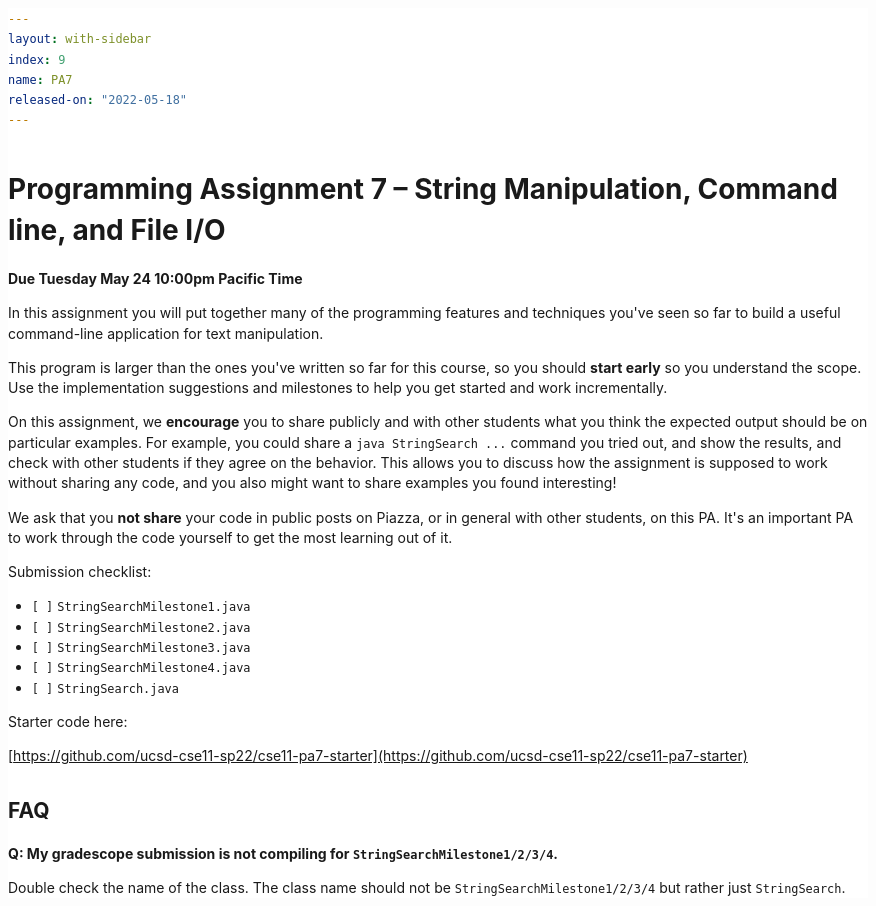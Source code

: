 ```yaml
---
layout: with-sidebar
index: 9
name: PA7
released-on: "2022-05-18"
---
```


# Programming Assignment 7 – String Manipulation, Command line, and File I/O

**Due Tuesday May 24 10:00pm Pacific Time**

In this assignment you will put together many of the programming features and
techniques you've seen so far to build a useful command-line application for
text manipulation.

This program is larger than the ones you've written so far for this course,
so you should **start early** so you understand the scope. Use the
implementation suggestions and milestones to help you get started and work
incrementally.

On this assignment, we **encourage** you to share publicly and with other
students what you think the expected output should be on particular examples.
For example, you could share a `java StringSearch ...` command you tried out,
and show the results, and check with other students if they agree on the
behavior. This allows you to discuss how the assignment is supposed to work
without sharing any code, and you also might want to share examples you found
interesting!

We ask that you **not share** your code in public posts on Piazza, or in general
with other students, on this PA. It's an important PA to work through the code
yourself to get the most learning out of it.

Submission checklist:

- `[ ]` `StringSearchMilestone1.java`
- `[ ]` `StringSearchMilestone2.java`
- `[ ]` `StringSearchMilestone3.java`
- `[ ]` `StringSearchMilestone4.java`
- `[ ]` `StringSearch.java`

Starter code here:

[https://github.com/ucsd-cse11-sp22/cse11-pa7-starter](https://github.com/ucsd-cse11-sp22/cse11-pa7-starter)

## FAQ

**Q: My gradescope submission is not compiling for `StringSearchMilestone1/2/3/4`.**

Double check the name of the class. The class name should not be `StringSearchMilestone1/2/3/4` but rather just `StringSearch`.
